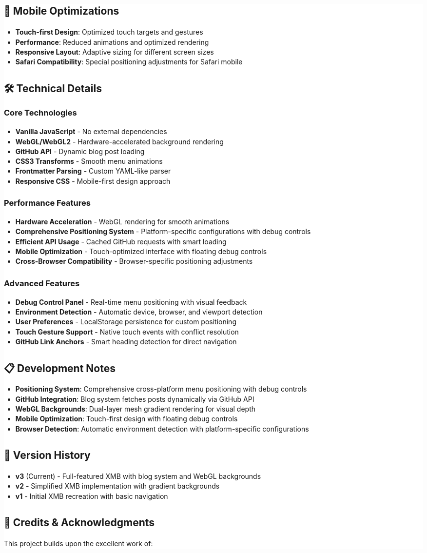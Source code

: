 ## 📱 Mobile Optimizations

- **Touch-first Design**: Optimized touch targets and gestures
- **Performance**: Reduced animations and optimized rendering
- **Responsive Layout**: Adaptive sizing for different screen sizes
- **Safari Compatibility**: Special positioning adjustments for Safari mobile

## 🛠️ Technical Details

### Core Technologies
- **Vanilla JavaScript** - No external dependencies
- **WebGL/WebGL2** - Hardware-accelerated background rendering
- **GitHub API** - Dynamic blog post loading
- **CSS3 Transforms** - Smooth menu animations
- **Frontmatter Parsing** - Custom YAML-like parser
- **Responsive CSS** - Mobile-first design approach

### Performance Features
- **Hardware Acceleration** - WebGL rendering for smooth animations
- **Comprehensive Positioning System** - Platform-specific configurations with debug controls
- **Efficient API Usage** - Cached GitHub requests with smart loading
- **Mobile Optimization** - Touch-optimized interface with floating debug controls
- **Cross-Browser Compatibility** - Browser-specific positioning adjustments

### Advanced Features
- **Debug Control Panel** - Real-time menu positioning with visual feedback
- **Environment Detection** - Automatic device, browser, and viewport detection
- **User Preferences** - LocalStorage persistence for custom positioning
- **Touch Gesture Support** - Native touch events with conflict resolution
- **GitHub Link Anchors** - Smart heading detection for direct navigation

## 📋 Development Notes

- **Positioning System**: Comprehensive cross-platform menu positioning with debug controls
- **GitHub Integration**: Blog system fetches posts dynamically via GitHub API
- **WebGL Backgrounds**: Dual-layer mesh gradient rendering for visual depth
- **Mobile Optimization**: Touch-first design with floating debug controls
- **Browser Detection**: Automatic environment detection with platform-specific configurations

## 🎯 Version History

- **v3** (Current) - Full-featured XMB with blog system and WebGL backgrounds
- **v2** - Simplified XMB implementation with gradient backgrounds  
- **v1** - Initial XMB recreation with basic navigation

## 🙏 Credits & Acknowledgments

This project builds upon the excellent work of:
